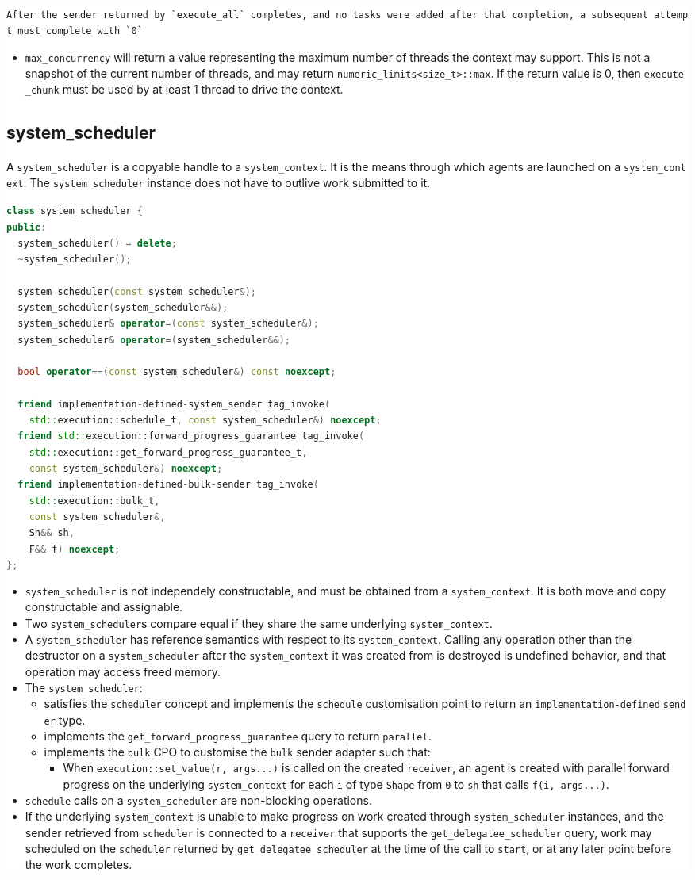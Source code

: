     After the sender returned by `execute_all` completes, and no tasks were added after that completion, a subsequent attempt must complete with `0`
 - `max_concurrency` will return a value representing the maximum number of threads the context may support.
   This is not a snapshot of the current number of threads, and may return `numeric_limits<size_t>::max`.
   If the return value is 0, then `execute_chunk` must be used by at least 1 thread to drive the context.

## system_scheduler

A `system_scheduler` is a copyable handle to a `system_context`. It is the means through which agents are launched on a `system_context`.
The `system_scheduler` instance does not have to outlive work submitted to it.

```cpp
class system_scheduler {
public:
  system_scheduler() = delete;
  ~system_scheduler();

  system_scheduler(const system_scheduler&);
  system_scheduler(system_scheduler&&);
  system_scheduler& operator=(const system_scheduler&);
  system_scheduler& operator=(system_scheduler&&);

  bool operator==(const system_scheduler&) const noexcept;

  friend implementation-defined-system_sender tag_invoke(
    std::execution::schedule_t, const system_scheduler&) noexcept;
  friend std::execution::forward_progress_guarantee tag_invoke(
    std::execution::get_forward_progress_guarantee_t,
    const system_scheduler&) noexcept;
  friend implementation-defined-bulk-sender tag_invoke(
    std::execution::bulk_t,
    const system_scheduler&,
    Sh&& sh,
    F&& f) noexcept;
};
```

 - `system_scheduler` is not independely constructable, and must be obtained from a `system_context`.
   It is both move and copy constructable and assignable.
 - Two `system_scheduler`s compare equal if they share the same underlying `system_context`.
 - A `system_scheduler` has reference semantics with respect to its `system_context`.
   Calling any operation other than the destructor on a `system_scheduler` after the `system_context` it was created from is destroyed is undefined behavior, and that operation may access freed memory.
 - The `system_scheduler`:
   - satisfies the `scheduler` concept and implements the `schedule` customisation point to return an `implementation-defined` `sender` type.
   - implements the `get_forward_progress_guarantee` query to return `parallel`.
   - implements the `bulk` CPO to customise the `bulk` sender adapter such that:
     - When `execution::set_value(r, args...)` is called on the created `receiver`, an agent is created with parallel forward progress on the
       underlying `system_context` for    each `i` of type `Shape` from `0` to `sh` that calls `f(i, args...)`.
 - `schedule` calls on a `system_scheduler` are non-blocking operations.
 - If the underlying `system_context` is unable to make progress on work created through `system_scheduler` instances, and the sender retrieved
   from `scheduler` is connected to a `receiver` that supports the `get_delegatee_scheduler` query, work may scheduled on the `scheduler`
   returned by `get_delegatee_scheduler` at the time of the call to `start`, or at any later point before the work completes.
